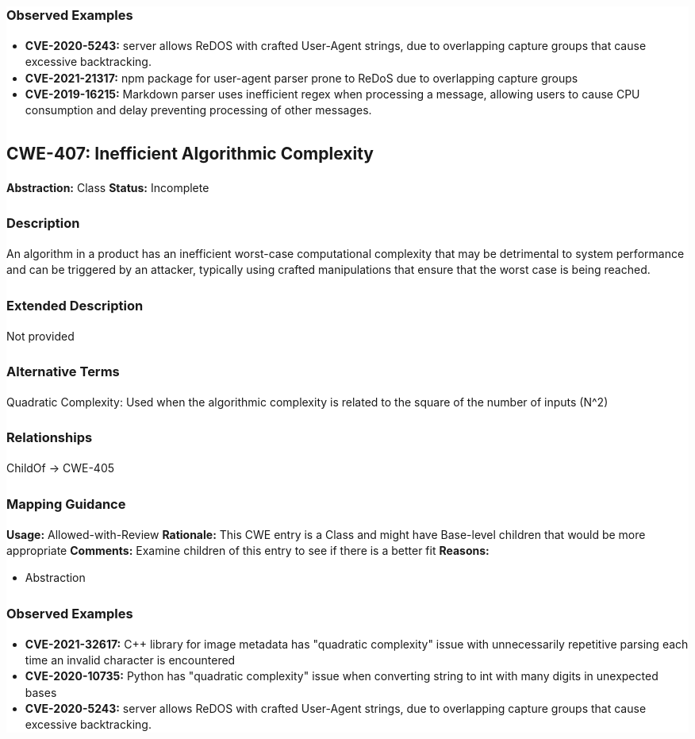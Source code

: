 

### Observed Examples
- **CVE-2020-5243:** server allows ReDOS with crafted User-Agent strings, due to overlapping capture groups that cause excessive backtracking.
- **CVE-2021-21317:** npm package for user-agent parser prone to ReDoS due to overlapping capture groups
- **CVE-2019-16215:** Markdown parser uses inefficient regex when processing a message, allowing users to cause CPU consumption and delay preventing processing of other messages.




## CWE-407: Inefficient Algorithmic Complexity
**Abstraction:** Class
**Status:** Incomplete

### Description
An algorithm in a product has an inefficient worst-case computational complexity that may be detrimental to system performance and can be triggered by an attacker, typically using crafted manipulations that ensure that the worst case is being reached.

### Extended Description
Not provided

### Alternative Terms
Quadratic Complexity: Used when the algorithmic complexity is related to the square of the number of inputs (N^2)

### Relationships
ChildOf -> CWE-405

### Mapping Guidance
**Usage:** Allowed-with-Review
**Rationale:** This CWE entry is a Class and might have Base-level children that would be more appropriate
**Comments:** Examine children of this entry to see if there is a better fit
**Reasons:**
- Abstraction



### Observed Examples
- **CVE-2021-32617:** C++ library for image metadata has "quadratic complexity" issue with unnecessarily repetitive parsing each time an invalid character is encountered
- **CVE-2020-10735:** Python has "quadratic complexity" issue when converting string to int with many digits in unexpected bases
- **CVE-2020-5243:** server allows ReDOS with crafted User-Agent strings, due to overlapping capture groups that cause excessive backtracking.



